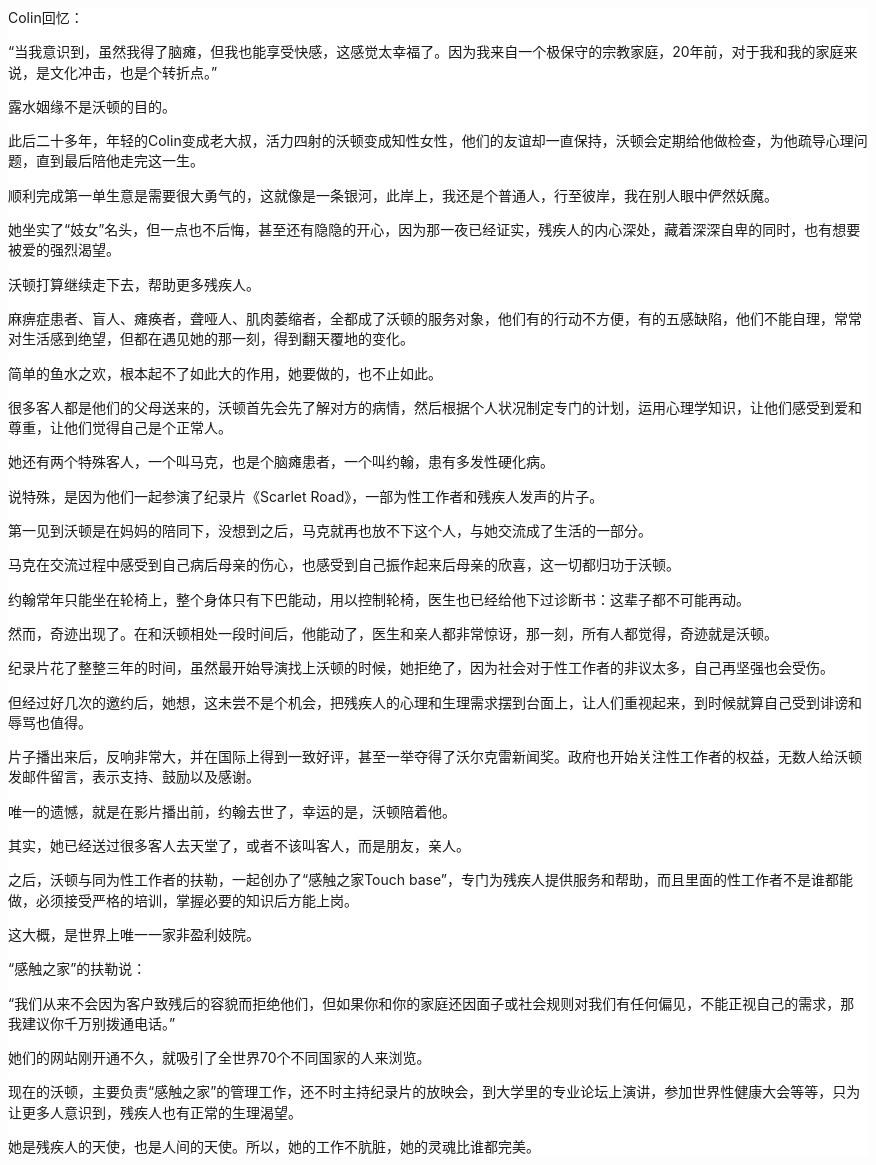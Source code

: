 
Colin回忆：

“当我意识到，虽然我得了脑瘫，但我也能享受快感，这感觉太幸福了。因为我来自一个极保守的宗教家庭，20年前，对于我和我的家庭来说，是文化冲击，也是个转折点。”


露水姻缘不是沃顿的目的。

此后二十多年，年轻的Colin变成老大叔，活力四射的沃顿变成知性女性，他们的友谊却一直保持，沃顿会定期给他做检查，为他疏导心理问题，直到最后陪他走完这一生。


顺利完成第一单生意是需要很大勇气的，这就像是一条银河，此岸上，我还是个普通人，行至彼岸，我在别人眼中俨然妖魔。

她坐实了“妓女”名头，但一点也不后悔，甚至还有隐隐的开心，因为那一夜已经证实，残疾人的内心深处，藏着深深自卑的同时，也有想要被爱的强烈渴望。

沃顿打算继续走下去，帮助更多残疾人。

麻痹症患者、盲人、瘫痪者，聋哑人、肌肉萎缩者，全都成了沃顿的服务对象，他们有的行动不方便，有的五感缺陷，他们不能自理，常常对生活感到绝望，但都在遇见她的那一刻，得到翻天覆地的变化。


简单的鱼水之欢，根本起不了如此大的作用，她要做的，也不止如此。

很多客人都是他们的父母送来的，沃顿首先会先了解对方的病情，然后根据个人状况制定专门的计划，运用心理学知识，让他们感受到爱和尊重，让他们觉得自己是个正常人。


她还有两个特殊客人，一个叫马克，也是个脑瘫患者，一个叫约翰，患有多发性硬化病。

说特殊，是因为他们一起参演了纪录片《Scarlet Road》，一部为性工作者和残疾人发声的片子。


第一见到沃顿是在妈妈的陪同下，没想到之后，马克就再也放不下这个人，与她交流成了生活的一部分。

马克在交流过程中感受到自己病后母亲的伤心，也感受到自己振作起来后母亲的欣喜，这一切都归功于沃顿。


约翰常年只能坐在轮椅上，整个身体只有下巴能动，用以控制轮椅，医生也已经给他下过诊断书：这辈子都不可能再动。

然而，奇迹出现了。在和沃顿相处一段时间后，他能动了，医生和亲人都非常惊讶，那一刻，所有人都觉得，奇迹就是沃顿。


纪录片花了整整三年的时间，虽然最开始导演找上沃顿的时候，她拒绝了，因为社会对于性工作者的非议太多，自己再坚强也会受伤。

但经过好几次的邀约后，她想，这未尝不是个机会，把残疾人的心理和生理需求摆到台面上，让人们重视起来，到时候就算自己受到诽谤和辱骂也值得。


片子播出来后，反响非常大，并在国际上得到一致好评，甚至一举夺得了沃尔克雷新闻奖。政府也开始关注性工作者的权益，无数人给沃顿发邮件留言，表示支持、鼓励以及感谢。

唯一的遗憾，就是在影片播出前，约翰去世了，幸运的是，沃顿陪着他。


其实，她已经送过很多客人去天堂了，或者不该叫客人，而是朋友，亲人。


之后，沃顿与同为性工作者的扶勒，一起创办了“感触之家Touch base”，专门为残疾人提供服务和帮助，而且里面的性工作者不是谁都能做，必须接受严格的培训，掌握必要的知识后方能上岗。

这大概，是世界上唯一一家非盈利妓院。


“感触之家”的扶勒说：

“我们从来不会因为客户致残后的容貌而拒绝他们，但如果你和你的家庭还因面子或社会规则对我们有任何偏见，不能正视自己的需求，那我建议你千万别拨通电话。”

她们的网站刚开通不久，就吸引了全世界70个不同国家的人来浏览。


现在的沃顿，主要负责“感触之家”的管理工作，还不时主持纪录片的放映会，到大学里的专业论坛上演讲，参加世界性健康大会等等，只为让更多人意识到，残疾人也有正常的生理渴望。


她是残疾人的天使，也是人间的天使。所以，她的工作不肮脏，她的灵魂比谁都完美。
